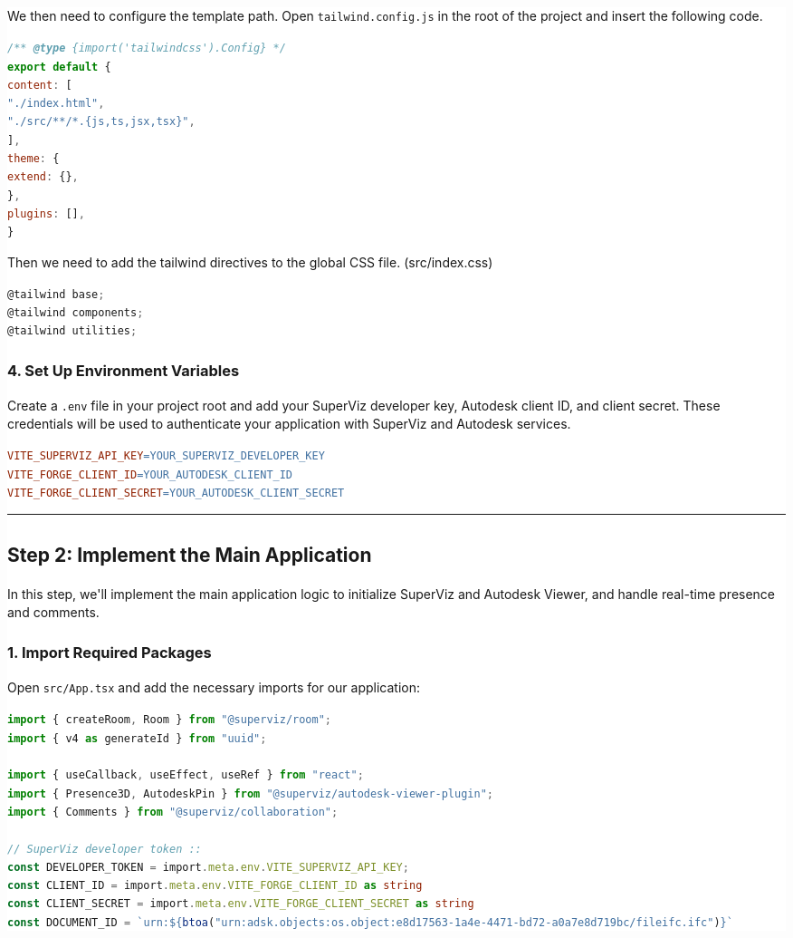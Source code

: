 We then need to configure the template path. Open `tailwind.config.js` in the root of the project and insert the following code.

```javascript
/** @type {import('tailwindcss').Config} */
export default {
content: [
"./index.html",
"./src/**/*.{js,ts,jsx,tsx}",
],
theme: {
extend: {},
},
plugins: [],
}
```

Then we need to add the tailwind directives to the global CSS file. (src/index.css)

```javascript
@tailwind base;
@tailwind components;
@tailwind utilities;
```

### 4. Set Up Environment Variables

Create a `.env` file in your project root and add your SuperViz developer key, Autodesk client ID, and client secret. These credentials will be used to authenticate your application with SuperViz and Autodesk services.

```makefile
VITE_SUPERVIZ_API_KEY=YOUR_SUPERVIZ_DEVELOPER_KEY
VITE_FORGE_CLIENT_ID=YOUR_AUTODESK_CLIENT_ID
VITE_FORGE_CLIENT_SECRET=YOUR_AUTODESK_CLIENT_SECRET
```

---

## Step 2: Implement the Main Application

In this step, we'll implement the main application logic to initialize SuperViz and Autodesk Viewer, and handle real-time presence and comments.

### 1. Import Required Packages

Open `src/App.tsx` and add the necessary imports for our application:

```typescript
import { createRoom, Room } from "@superviz/room";
import { v4 as generateId } from "uuid";

import { useCallback, useEffect, useRef } from "react";
import { Presence3D, AutodeskPin } from "@superviz/autodesk-viewer-plugin";
import { Comments } from "@superviz/collaboration";

// SuperViz developer token ::
const DEVELOPER_TOKEN = import.meta.env.VITE_SUPERVIZ_API_KEY;
const CLIENT_ID = import.meta.env.VITE_FORGE_CLIENT_ID as string
const CLIENT_SECRET = import.meta.env.VITE_FORGE_CLIENT_SECRET as string
const DOCUMENT_ID = `urn:${btoa("urn:adsk.objects:os.object:e8d17563-1a4e-4471-bd72-a0a7e8d719bc/fileifc.ifc")}`
```
